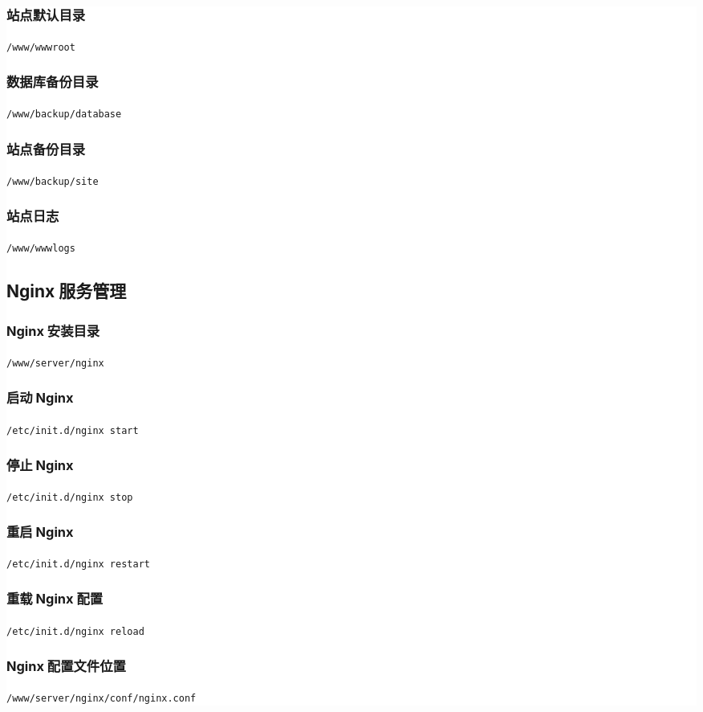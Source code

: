 ### 站点默认目录
```
/www/wwwroot
```

### 数据库备份目录
```
/www/backup/database
```

### 站点备份目录
```
/www/backup/site
```

### 站点日志
```
/www/wwwlogs
```

## Nginx 服务管理
### Nginx 安装目录
```
/www/server/nginx
```

### 启动 Nginx
```
/etc/init.d/nginx start
```

### 停止 Nginx
```
/etc/init.d/nginx stop
```

### 重启 Nginx
```
/etc/init.d/nginx restart
```

### 重载 Nginx 配置
```
/etc/init.d/nginx reload
```

### Nginx 配置文件位置
```
/www/server/nginx/conf/nginx.conf
```
